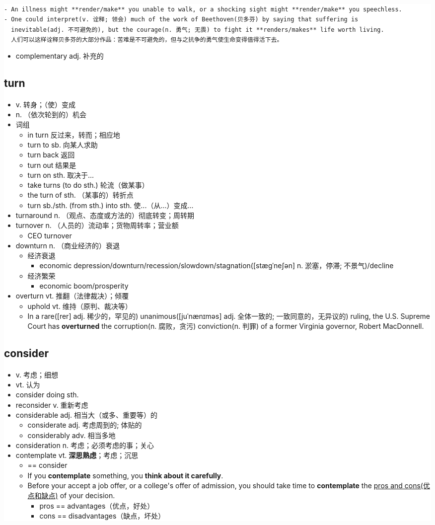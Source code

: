     - An illness might **render/make** you unable to walk, or a shocking sight might **render/make** you speechless.
    - One could interpret(v. 诠释; 领会) much of the work of Beethoven(贝多芬) by saying that suffering is
      inevitable(adj. 不可避免的), but the courage(n. 勇气; 无畏) to fight it **renders/makes** life worth living.
      人们可以这样诠释贝多芬的大部分作品：苦难是不可避免的，但与之抗争的勇气使生命变得值得活下去。
- complementary adj. 补充的

## turn

- v. 转身；（使）变成
- n. （依次轮到的）机会
- 词组
    - in turn 反过来，转而；相应地
    - turn to sb. 向某人求助
    - turn back 返回
    - turn out 结果是
    - turn on sth. 取决于...
    - take turns (to do sth.) 轮流（做某事）
    - the turn of sth. （某事的）转折点
    - turn sb./sth. (from sth.) into sth. 使...（从...）变成...
- turnaround n. （观点、态度或方法的）彻底转变；周转期
- turnover n. （人员的）流动率；货物周转率；营业额
    - CEO turnover
- downturn n. （商业经济的）衰退
    - 经济衰退
        - economic depression/downturn/recession/slowdown/stagnation([stæɡˈneʃən] n. 淤塞，停滞; 不景气)/decline
    - 经济繁荣
        - economic boom/prosperity
- overturn vt. 推翻（法律裁决）；倾覆
    - uphold vt. 维持（原判、裁决等）
    - In a rare([rer] adj. 稀少的，罕见的) unanimous([juˈnænɪməs] adj. 全体一致的; 一致同意的，无异议的) ruling, the U.S.
      Supreme Court has **overturned** the corruption(n. 腐败，贪污) conviction(n. 判罪) of a former Virginia governor,
      Robert MacDonnell.

## consider

- v. 考虑；细想
- vt. 认为
- consider doing sth.
- reconsider v. 重新考虑
- considerable adj. 相当大（或多、重要等）的
    - considerate adj. 考虑周到的; 体贴的
    - considerably adv. 相当多地
- consideration n. 考虑；必须考虑的事；关心
- contemplate vt. **深思熟虑**；考虑；沉思
    - == consider
    - If you **contemplate** something, you **think about it carefully**.
    - Before your accept a job offer, or a college's offer of admission, you should take time to **contemplate**
      the <ins>pros and cons(优点和缺点)</ins> of your decision.
        - pros == advantages（优点，好处）
        - cons == disadvantages（缺点，坏处）
